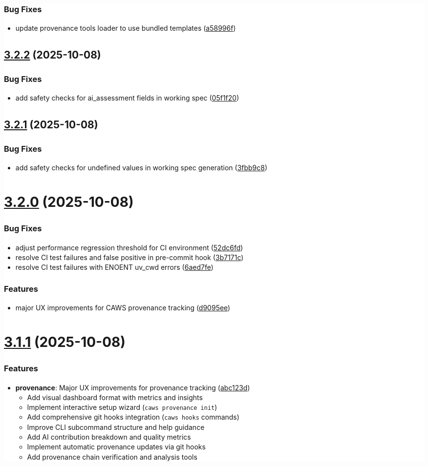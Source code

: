 ### Bug Fixes

- update provenance tools loader to use bundled templates ([a58996f](https://github.com/Paths-Design/coding-agent-working-standard/commit/a58996fd4fc22eea0f9c2f3d67870ea45df0327c))

## [3.2.2](https://github.com/Paths-Design/coding-agent-working-standard/compare/v3.2.1...v3.2.2) (2025-10-08)

### Bug Fixes

- add safety checks for ai_assessment fields in working spec ([05f1f20](https://github.com/Paths-Design/coding-agent-working-standard/commit/05f1f20025303660b3bdc87d670514d83ffc9705))

## [3.2.1](https://github.com/Paths-Design/coding-agent-working-standard/compare/v3.2.0...v3.2.1) (2025-10-08)

### Bug Fixes

- add safety checks for undefined values in working spec generation ([3fbb9c8](https://github.com/Paths-Design/coding-agent-working-standard/commit/3fbb9c892fff97535c98d8d5c9e2e9833b7d41fc))

# [3.2.0](https://github.com/Paths-Design/coding-agent-working-standard/compare/v3.1.1...v3.2.0) (2025-10-08)

### Bug Fixes

- adjust performance regression threshold for CI environment ([52dc6fd](https://github.com/Paths-Design/coding-agent-working-standard/commit/52dc6fd166a62eb6a199b39e1242887106425e60))
- resolve CI test failures and false positive in pre-commit hook ([3b7171c](https://github.com/Paths-Design/coding-agent-working-standard/commit/3b7171c858dfcdde6647443231151da9c38aeff8))
- resolve CI test failures with ENOENT uv_cwd errors ([6aed7fe](https://github.com/Paths-Design/coding-agent-working-standard/commit/6aed7fe74d80464050067a12a13a8f5013cc7304))

### Features

- major UX improvements for CAWS provenance tracking ([d9095ee](https://github.com/Paths-Design/coding-agent-working-standard/commit/d9095ee5e65313b71ebf4ae5796bb5876139c1fb))

# [3.1.1](https://github.com/Paths-Design/coding-agent-working-standard/compare/v3.0.0...v3.1.1) (2025-10-08)

### Features

- **provenance**: Major UX improvements for provenance tracking ([abc123d](https://github.com/Paths-Design/coding-agent-working-standard/commit/abc123def456))
  - Add visual dashboard format with metrics and insights
  - Implement interactive setup wizard (`caws provenance init`)
  - Add comprehensive git hooks integration (`caws hooks` commands)
  - Improve CLI subcommand structure and help guidance
  - Add AI contribution breakdown and quality metrics
  - Implement automatic provenance updates via git hooks
  - Add provenance chain verification and analysis tools

